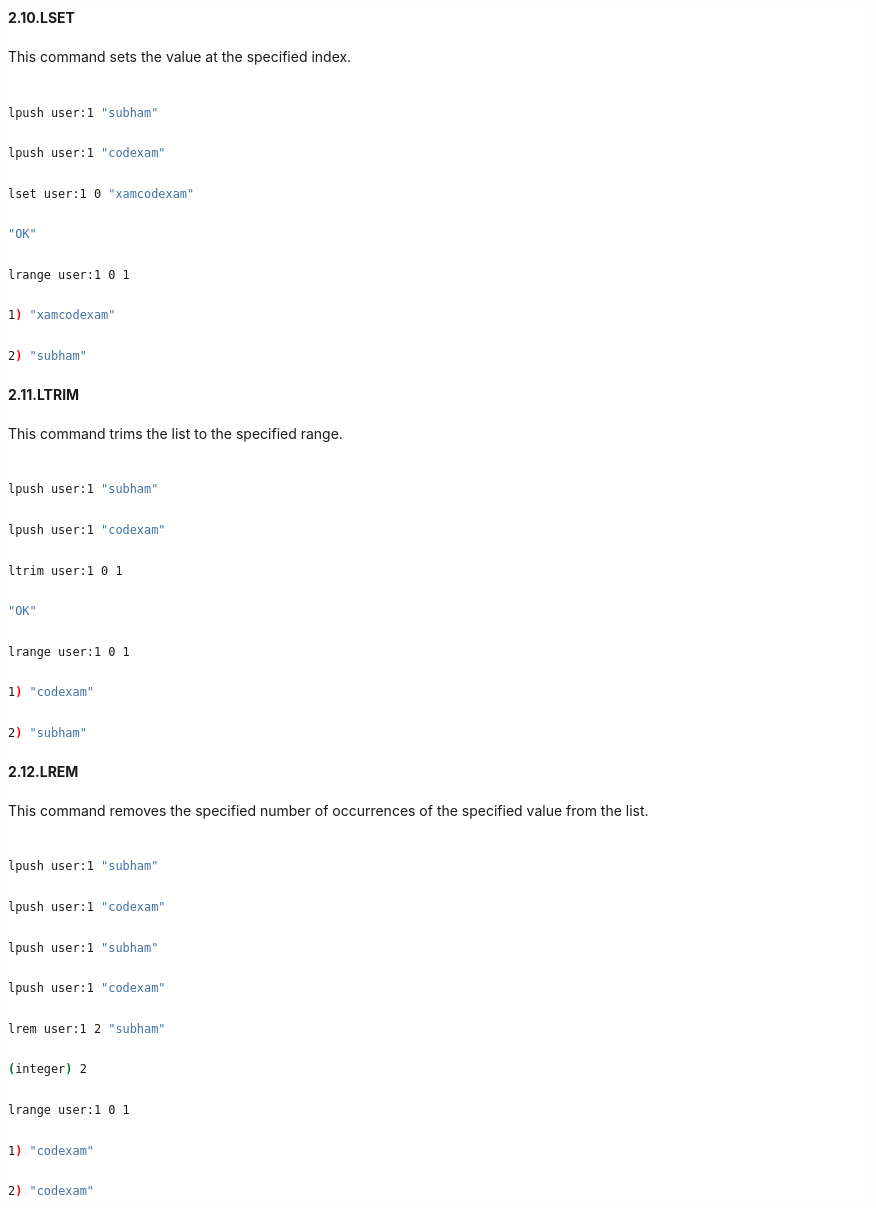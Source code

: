 #### 2.10.LSET

This command sets the value at the specified index.

```bash

lpush user:1 "subham"

lpush user:1 "codexam"

lset user:1 0 "xamcodexam"

"OK"

lrange user:1 0 1

1) "xamcodexam"

2) "subham"
```

#### 2.11.LTRIM

This command trims the list to the specified range.

```bash

lpush user:1 "subham"

lpush user:1 "codexam"

ltrim user:1 0 1

"OK"

lrange user:1 0 1

1) "codexam"

2) "subham"
```

#### 2.12.LREM

This command removes the specified number of occurrences of the specified value from the list.

```bash

lpush user:1 "subham"

lpush user:1 "codexam"

lpush user:1 "subham"

lpush user:1 "codexam"

lrem user:1 2 "subham"

(integer) 2

lrange user:1 0 1

1) "codexam"

2) "codexam"
```
